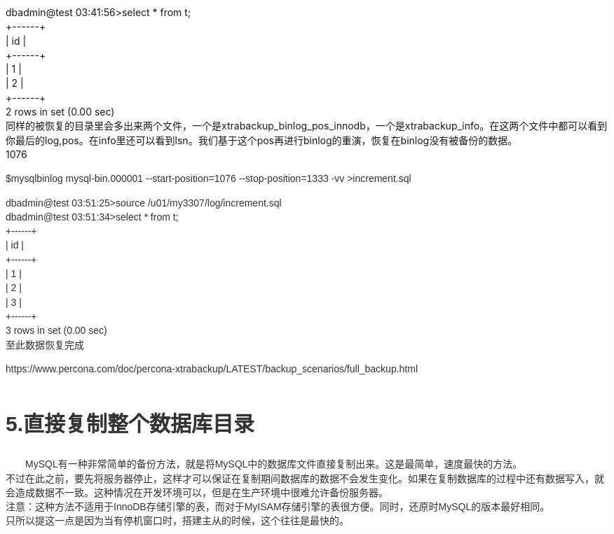 dbadmin@test 03:41:56&gt;select * from t;<br style="word-spacing:normal;">
+------+<br style="word-spacing:normal;">
| id |<br style="word-spacing:normal;">
+------+<br style="word-spacing:normal;">
| 1 |<br style="word-spacing:normal;">
| 2 |<br style="word-spacing:normal;">
+------+<br style="word-spacing:normal;">
2 rows in set (0.00 sec)<br style="word-spacing:normal;">
同样的被恢复的目录里会多出来两个文件，一个是xtrabackup_binlog_pos_innodb，一个是xtrabackup_info。在这两个文件中都可以看到你最后的log,pos。在info里还可以看到lsn。我们基于这个pos再进行binlog的重演，恢复在binlog没有被备份的数据。<br style="word-spacing:normal;">
1076</p>
<p style="color:rgb(51,51,51);font-family:'Microsoft YaHei', Helvetica, 'Meiryo UI', 'Malgun Gothic', 'Segoe UI', 'Trebuchet MS', Monaco, monospace, Tahoma, STXihei, '华文细黑', STHeiti, 'Helvetica Neue', 'Droid Sans', 'wenquanyi micro hei', FreeSans, Arimo, Arial, SimSun, '宋体', Heiti, '黑体', sans-serif;font-size:14px;">
$mysqlbinlog mysql-bin.000001 --start-position=1076 --stop-position=1333 -vv &gt;increment.sql</p>
<p style="color:rgb(51,51,51);font-family:'Microsoft YaHei', Helvetica, 'Meiryo UI', 'Malgun Gothic', 'Segoe UI', 'Trebuchet MS', Monaco, monospace, Tahoma, STXihei, '华文细黑', STHeiti, 'Helvetica Neue', 'Droid Sans', 'wenquanyi micro hei', FreeSans, Arimo, Arial, SimSun, '宋体', Heiti, '黑体', sans-serif;font-size:14px;">
dbadmin@test 03:51:25&gt;source /u01/my3307/log/increment.sql<br style="word-spacing:normal;">
dbadmin@test 03:51:34&gt;select * from t;<br style="word-spacing:normal;">
+------+<br style="word-spacing:normal;">
| id |<br style="word-spacing:normal;">
+------+<br style="word-spacing:normal;">
| 1 |<br style="word-spacing:normal;">
| 2 |<br style="word-spacing:normal;">
| 3 |<br style="word-spacing:normal;">
+------+<br style="word-spacing:normal;">
3 rows in set (0.00 sec)<br style="word-spacing:normal;">
至此数据恢复完成</p>
<p style="color:rgb(51,51,51);font-family:'Microsoft YaHei', Helvetica, 'Meiryo UI', 'Malgun Gothic', 'Segoe UI', 'Trebuchet MS', Monaco, monospace, Tahoma, STXihei, '华文细黑', STHeiti, 'Helvetica Neue', 'Droid Sans', 'wenquanyi micro hei', FreeSans, Arimo, Arial, SimSun, '宋体', Heiti, '黑体', sans-serif;font-size:14px;">
https://www.percona.com/doc/percona-xtrabackup/LATEST/backup_scenarios/full_backup.html</p>
<h1 style="font-size:30px;font-family:'Microsoft YaHei', Helvetica, 'Meiryo UI', 'Malgun Gothic', 'Segoe UI', 'Trebuchet MS', Monaco, monospace, Tahoma, STXihei, '华文细黑', STHeiti, 'Helvetica Neue', 'Droid Sans', 'wenquanyi micro hei', FreeSans, Arimo, Arial, SimSun, '宋体', Heiti, '黑体', sans-serif;line-height:1.8;color:rgb(51,51,51);border:none;"><a name="t4"></a>
5.直接复制整个数据库目录</h1>
<p style="color:rgb(51,51,51);font-family:'Microsoft YaHei', Helvetica, 'Meiryo UI', 'Malgun Gothic', 'Segoe UI', 'Trebuchet MS', Monaco, monospace, Tahoma, STXihei, '华文细黑', STHeiti, 'Helvetica Neue', 'Droid Sans', 'wenquanyi micro hei', FreeSans, Arimo, Arial, SimSun, '宋体', Heiti, '黑体', sans-serif;font-size:14px;">
　　MySQL有一种非常简单的备份方法，就是将MySQL中的数据库文件直接复制出来。这是最简单，速度最快的方法。<br style="word-spacing:normal;">
不过在此之前，要先将服务器停止，这样才可以保证在复制期间数据库的数据不会发生变化。如果在复制数据库的过程中还有数据写入，就会造成数据不一致。这种情况在开发环境可以，但是在生产环境中很难允许备份服务器。<br style="word-spacing:normal;">
注意：这种方法不适用于InnoDB存储引擎的表，而对于MyISAM存储引擎的表很方便。同时，还原时MySQL的版本最好相同。<br style="word-spacing:normal;">
只所以提这一点是因为当有停机窗口时，搭建主从的时候，这个往往是最快的。</p>
